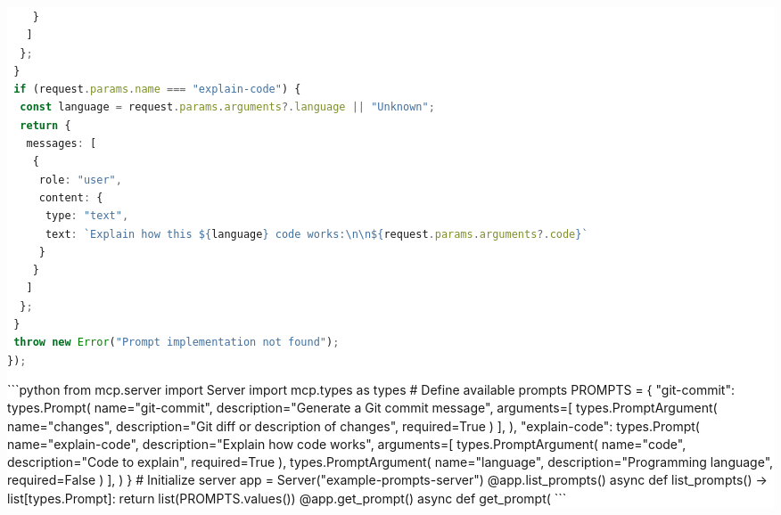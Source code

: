   ```typescript
      }
     ]
    };
   }
   if (request.params.name === "explain-code") {
    const language = request.params.arguments?.language || "Unknown";
    return {
     messages: [
      {
       role: "user",
       content: {
        type: "text",
        text: `Explain how this ${language} code works:\n\n${request.params.arguments?.code}`
       }
      }
     ]
    };
   }
   throw new Error("Prompt implementation not found");
  });
  ```
 </Tab>
 <Tab title="Python">
  ```python
  from mcp.server import Server
  import mcp.types as types
  # Define available prompts
  PROMPTS = {
    "git-commit": types.Prompt(
      name="git-commit",
      description="Generate a Git commit message",
      arguments=[
        types.PromptArgument(
          name="changes",
          description="Git diff or description of changes",
          required=True
        )
      ],
    ),
    "explain-code": types.Prompt(
      name="explain-code",
      description="Explain how code works",
      arguments=[
        types.PromptArgument(
          name="code",
          description="Code to explain",
          required=True
        ),
        types.PromptArgument(
          name="language",
          description="Programming language",
          required=False
        )
      ],
    )
  }
  # Initialize server
  app = Server("example-prompts-server")
  @app.list_prompts()
  async def list_prompts() -> list[types.Prompt]:
    return list(PROMPTS.values())
  @app.get_prompt()
  async def get_prompt(
  ```

[5ire]: https://github.com/nanbingxyz/5ire
[Amazon Q CLI]: https://github.com/aws/amazon-q-developer-cli
[Apify MCP Tester]: https://apify.com/jiri.spilka/tester-mcp-client
[BeeAI Framework]: https://i-am-bee.github.io/beeai-framework
[BoltAI]: https://boltai.com
[Claude Code]: https://claude.ai/code
[Claude Desktop]: https://claude.ai/download
[Cline]: https://github.com/cline/cline
[Continue]: https://github.com/continuedev/continue
[CopilotMCP]: https://github.com/VikashLoomba/copilot-mcp
[Cursor]: https://cursor.com
[Daydreams]: https://github.com/daydreamsai/daydreams
[Klavis AI]: https://www.klavis.ai/
[Mcp.el]: https://github.com/lizqwerscott/mcp.el
[fast-agent]: https://github.com/evalstate/fast-agent
[FLUJO]: https://github.com/mario-andreschak/flujo
[Glama]: https://glama.ai/chat
[Genkit]: https://github.com/firebase/genkit
[GenAIScript]: https://microsoft.github.io/genaiscript/reference/scripts/mcp-tools/
[Goose]: https://block.github.io/goose/docs/goose-architecture/#interoperability-with-extensions
[LibreChat]: https://github.com/danny-avila/LibreChat
[Lutra]: https://lutra.ai
[mcp-agent]: https://github.com/lastmile-ai/mcp-agent
[MCPHub]: https://github.com/ravitemer/mcphub.nvim
[MCPOmni-Connect]: https://github.com/Abiorh001/mcp_omni_connect
[Microsoft Copilot Studio]: https://learn.microsoft.com/en-us/microsoft-copilot-studio/agent-extend-action-mcp
[MindPal]: https://mindpal.io
[OpenSumi]: https://github.com/opensumi/core
[oterm]: https://github.com/ggozad/oterm
[Postman]: https://postman.com/downloads
[Roo Code]: https://roocode.com
[Slack MCP Client]: https://github.com/tuannvm/slack-mcp-client
[Cody]: https://sourcegraph.com/cody
[SpinAI]: https://spinai.dev
[Superinterface]: https://superinterface.ai
[TheiaAI/TheiaIDE]: https://eclipsesource.com/blogs/2024/12/19/theia-ide-and-theia-ai-support-mcp/
[Tome]: https://github.com/runebookai/tome
[TypingMind App]: https://www.typingmind.com
[VS Code]: https://code.visualstudio.com/
[Windsurf]: https://codeium.com/windsurf
[gptme]: https://github.com/gptme/gptme
[Witsy]: https://github.com/nbonamy/witsy
[Zed]: https://zed.dev
[Resources]: https://modelcontextprotocol.io/docs/concepts/resources
[Prompts]: https://modelcontextprotocol.io/docs/concepts/prompts
[Tools]: https://modelcontextprotocol.io/docs/concepts/tools
[Sampling]: https://modelcontextprotocol.io/docs/concepts/sampling
[HyperAgent]: https://github.com/hyperbrowserai/HyperAgent
   [key: string]: unknown;